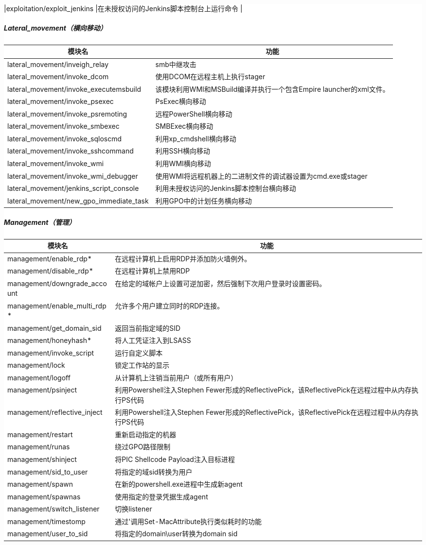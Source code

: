 |exploitation/exploit_jenkins   |在未授权访问的Jenkins脚本控制台上运行命令   |
  ##### Lateral_movement（横向移动）
| 模块名  | 功能  |
| ------------ | ------------ |
|lateral_movement/inveigh_relay   | smb中继攻击  |
|lateral_movement/invoke_dcom   |使用DCOM在远程主机上执行stager   |
|lateral_movement/invoke_executemsbuild   | 该模块利用WMI和MSBuild编译并执行一个包含Empire launcher的xml文件。  |
|lateral_movement/invoke_psexec   | PsExec横向移动  |
|lateral_movement/invoke_psremoting   |远程PowerShell横向移动   |
|lateral_movement/invoke_smbexec   |SMBExec横向移动   |
|lateral_movement/invoke_sqloscmd   | 利用xp_cmdshell横向移动  |
|lateral_movement/invoke_sshcommand   |利用SSH横向移动   |
|lateral_movement/invoke_wmi   |利用WMI横向移动   |
|lateral_movement/invoke_wmi_debugger   |使用WMI将远程机器上的二进制文件的调试器设置为cmd.exe或stager   |
|lateral_movement/jenkins_script_console   |利用未授权访问的Jenkins脚本控制台横向移动   |
|lateral_movement/new_gpo_immediate_task   |利用GPO中的计划任务横向移动   |  
  ##### Management（管理）
|模块名   |功能   |
| ------------ | ------------ |
|management/enable_rdp*   |在远程计算机上启用RDP并添加防火墙例外。   |
|management/disable_rdp*   |在远程计算机上禁用RDP   |
|management/downgrade_account   |在给定的域帐户上设置可逆加密，然后强制下次用户登录时设置密码。   |
|management/enable_multi_rdp*   |允许多个用户建立同时的RDP连接。   |
|management/get_domain_sid   |返回当前指定域的SID   |
|management/honeyhash*   | 将人工凭证注入到LSASS  |
|management/invoke_script   |运行自定义脚本   |
|management/lock   |锁定工作站的显示   |
|management/logoff   | 从计算机上注销当前用户（或所有用户）  |
|management/psinject   |利用Powershell注入Stephen Fewer形成的ReflectivePick，该ReflectivePick在远程过程中从内存执行PS代码   |
|management/reflective_inject   |利用Powershell注入Stephen Fewer形成的ReflectivePick，该ReflectivePick在远程过程中从内存执行PS代码   |
|management/restart   |重新启动指定的机器   |
|management/runas   |绕过GPO路径限制   |
|management/shinject   |将PIC Shellcode Payload注入目标进程   |
|management/sid_to_user   |将指定的域sid转换为用户   |
|management/spawn   |在新的powershell.exe进程中生成新agent   |
|management/spawnas   |使用指定的登录凭据生成agent   |
|management/switch_listener  | 切换listener  |
|management/timestomp   |通过'调用Set-MacAttribute执行类似耗时的功能   |
|management/user_to_sid   | 将指定的domain\user转换为domain sid  |